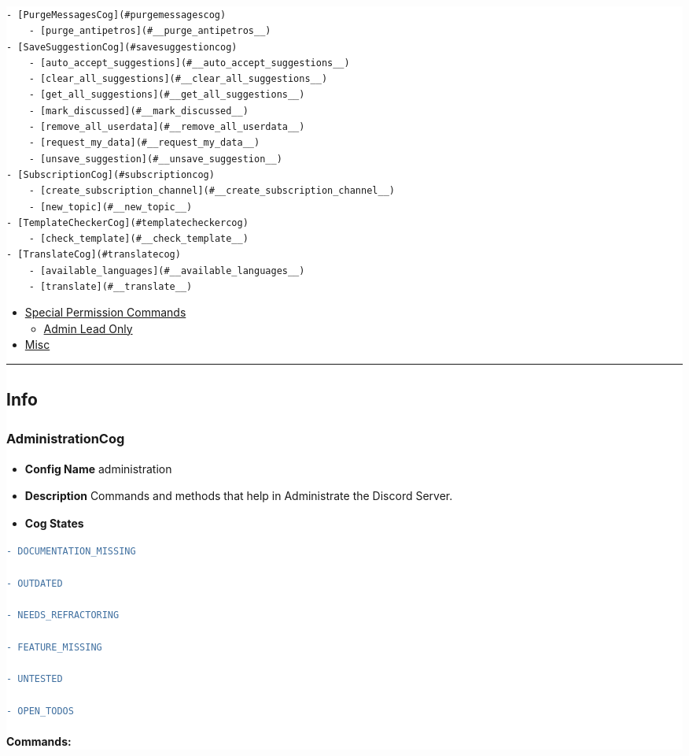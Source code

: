     - [PurgeMessagesCog](#purgemessagescog)        
        - [purge_antipetros](#__purge_antipetros__)    
    - [SaveSuggestionCog](#savesuggestioncog)        
        - [auto_accept_suggestions](#__auto_accept_suggestions__)        
        - [clear_all_suggestions](#__clear_all_suggestions__)        
        - [get_all_suggestions](#__get_all_suggestions__)        
        - [mark_discussed](#__mark_discussed__)        
        - [remove_all_userdata](#__remove_all_userdata__)        
        - [request_my_data](#__request_my_data__)        
        - [unsave_suggestion](#__unsave_suggestion__)    
    - [SubscriptionCog](#subscriptioncog)        
        - [create_subscription_channel](#__create_subscription_channel__)        
        - [new_topic](#__new_topic__)    
    - [TemplateCheckerCog](#templatecheckercog)        
        - [check_template](#__check_template__)    
    - [TranslateCog](#translatecog)        
        - [available_languages](#__available_languages__)        
        - [translate](#__translate__)  
  - [Special Permission Commands](#special-permission-commands)    
    - [Admin Lead Only](#admin-lead-only)  
  - [Misc](#misc)



---

## Info






### AdministrationCog

- __Config Name__
    administration

- __Description__
    Commands and methods that help in Administrate the Discord Server.

- __Cog States__
```diff
- DOCUMENTATION_MISSING

- OUTDATED

- NEEDS_REFRACTORING

- FEATURE_MISSING

- UNTESTED

- OPEN_TODOS
```
#### Commands:
